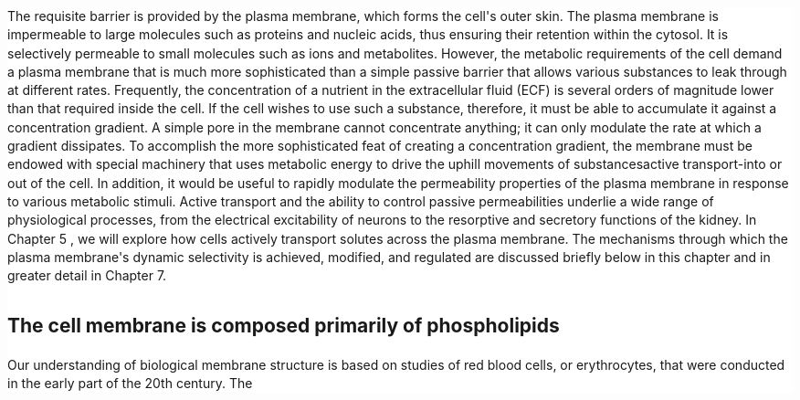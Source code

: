 The requisite barrier is provided by the plasma membrane, which forms the cell's outer skin. The plasma membrane is impermeable to large molecules such as proteins and nucleic acids, thus ensuring their retention within the cytosol. It is selectively permeable to small molecules such as ions and metabolites. However, the metabolic requirements of the cell demand a plasma membrane that is much more sophisticated than a simple passive barrier that allows various substances to leak through at different rates. Frequently, the concentration of a nutrient in the extracellular fluid (ECF) is several orders of magnitude lower than that required inside the cell. If the cell wishes to use such a substance, therefore, it must be able to accumulate it against a concentration gradient. A simple pore in the membrane cannot concentrate anything; it can only modulate the rate at which a gradient dissipates. To accomplish the more sophisticated feat of creating a concentration gradient, the membrane must be endowed with special machinery that uses metabolic energy to drive the uphill movements of substancesactive transport-into or out of the cell. In addition, it would be useful to rapidly modulate the permeability properties of the plasma membrane in response to various metabolic stimuli. Active transport and the ability to control passive permeabilities underlie a wide range of physiological processes, from the electrical excitability of neurons to the resorptive and secretory functions of the kidney. In Chapter 5 , we will explore how cells actively transport solutes across the plasma membrane. The mechanisms through which the plasma membrane's dynamic selectivity is achieved, modified, and regulated are discussed briefly below in this chapter and in greater detail in Chapter 7.

## The cell membrane is composed primarily of phospholipids

Our understanding of biological membrane structure is based on studies of red blood cells, or erythrocytes, that were conducted in the early part of the 20th century. The